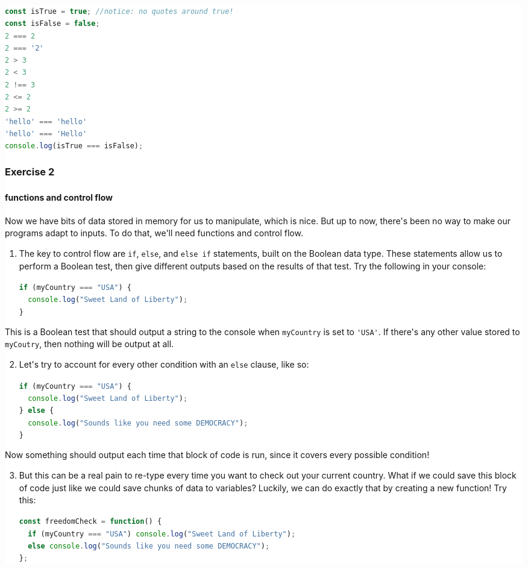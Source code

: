    ```javascript
   const isTrue = true; //notice: no quotes around true!
   const isFalse = false;
   2 === 2
   2 === '2'
   2 > 3
   2 < 3
   2 !== 3
   2 <= 2
   2 >= 2
   'hello' === 'hello'
   'hello' === 'Hello'
   console.log(isTrue === isFalse);
   ```

### Exercise 2

#### functions and control flow

Now we have bits of data stored in memory for us to manipulate, which is nice. But up to now, there's been no way to make our programs adapt to inputs. To do that, we'll need functions and control flow.

1. The key to control flow are `if`, `else`, and `else if` statements, built on the Boolean data type. These statements allow us to perform a Boolean test, then give different outputs based on the results of that test. Try the following in your console:

   ```javascript
   if (myCountry === "USA") {
     console.log("Sweet Land of Liberty");
   }
   ```

This is a Boolean test that should output a string to the console when `myCountry` is set to `'USA'`. If there's any other value stored to `myCoutry`, then nothing will be output at all.

2. Let's try to account for every other condition with an `else` clause, like so:

   ```javascript
   if (myCountry === "USA") {
     console.log("Sweet Land of Liberty");
   } else {
     console.log("Sounds like you need some DEMOCRACY");
   }
   ```

Now something should output each time that block of code is run, since it covers every possible condition!

3. But this can be a real pain to re-type every time you want to check out your current country. What if we could save this block of code just like we could save chunks of data to variables? Luckily, we can do exactly that by creating a new function! Try this:

   ```javascript
   const freedomCheck = function() {
     if (myCountry === "USA") console.log("Sweet Land of Liberty");
     else console.log("Sounds like you need some DEMOCRACY");
   };
   ```
